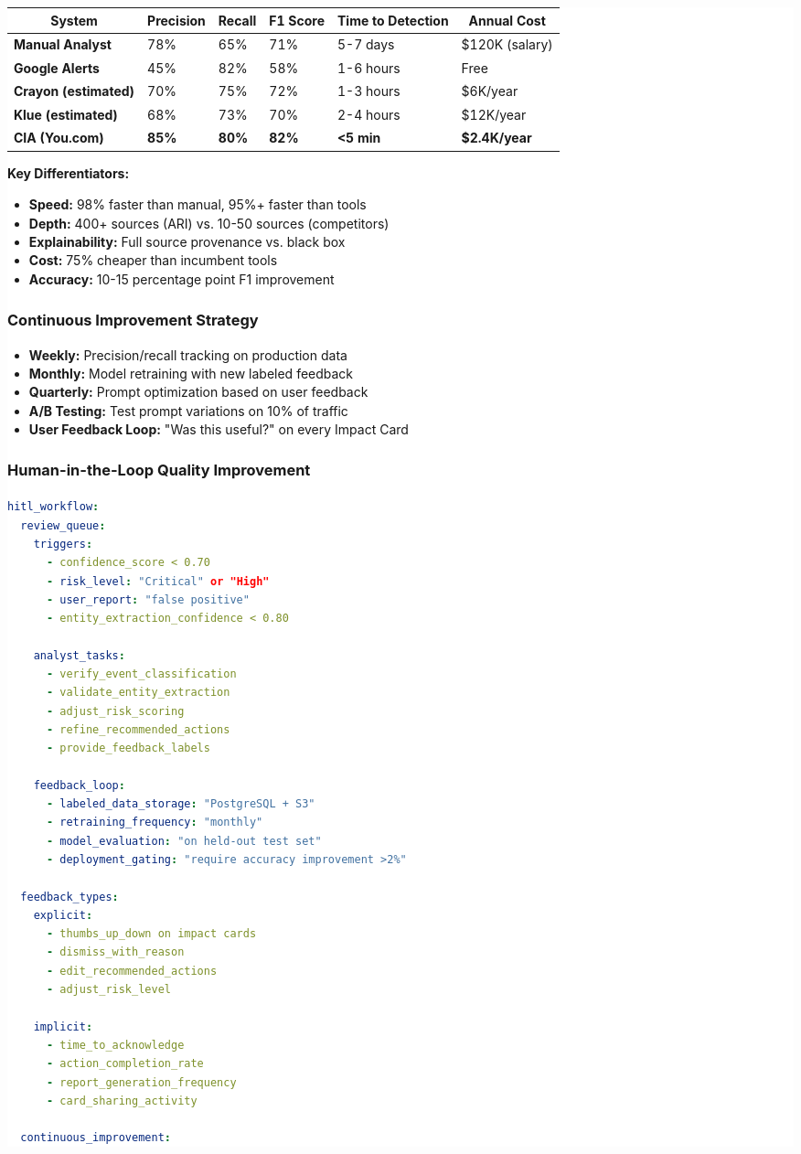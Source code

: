 | System | Precision | Recall | F1 Score | Time to Detection | Annual Cost |
|--------|-----------|--------|----------|-------------------|-------------|
| **Manual Analyst** | 78% | 65% | 71% | 5-7 days | $120K (salary) |
| **Google Alerts** | 45% | 82% | 58% | 1-6 hours | Free |
| **Crayon (estimated)** | 70% | 75% | 72% | 1-3 hours | $6K/year |
| **Klue (estimated)** | 68% | 73% | 70% | 2-4 hours | $12K/year |
| **CIA (You.com)** | **85%** | **80%** | **82%** | **<5 min** | **$2.4K/year** |

**Key Differentiators:**
- **Speed:** 98% faster than manual, 95%+ faster than tools
- **Depth:** 400+ sources (ARI) vs. 10-50 sources (competitors)
- **Explainability:** Full source provenance vs. black box
- **Cost:** 75% cheaper than incumbent tools
- **Accuracy:** 10-15 percentage point F1 improvement

### Continuous Improvement Strategy

- **Weekly:** Precision/recall tracking on production data
- **Monthly:** Model retraining with new labeled feedback
- **Quarterly:** Prompt optimization based on user feedback
- **A/B Testing:** Test prompt variations on 10% of traffic
- **User Feedback Loop:** "Was this useful?" on every Impact Card

### Human-in-the-Loop Quality Improvement

```yaml
hitl_workflow:
  review_queue:
    triggers:
      - confidence_score < 0.70
      - risk_level: "Critical" or "High"
      - user_report: "false positive"
      - entity_extraction_confidence < 0.80

    analyst_tasks:
      - verify_event_classification
      - validate_entity_extraction
      - adjust_risk_scoring
      - refine_recommended_actions
      - provide_feedback_labels

    feedback_loop:
      - labeled_data_storage: "PostgreSQL + S3"
      - retraining_frequency: "monthly"
      - model_evaluation: "on held-out test set"
      - deployment_gating: "require accuracy improvement >2%"

  feedback_types:
    explicit:
      - thumbs_up_down on impact cards
      - dismiss_with_reason
      - edit_recommended_actions
      - adjust_risk_level

    implicit:
      - time_to_acknowledge
      - action_completion_rate
      - report_generation_frequency
      - card_sharing_activity

  continuous_improvement:
```